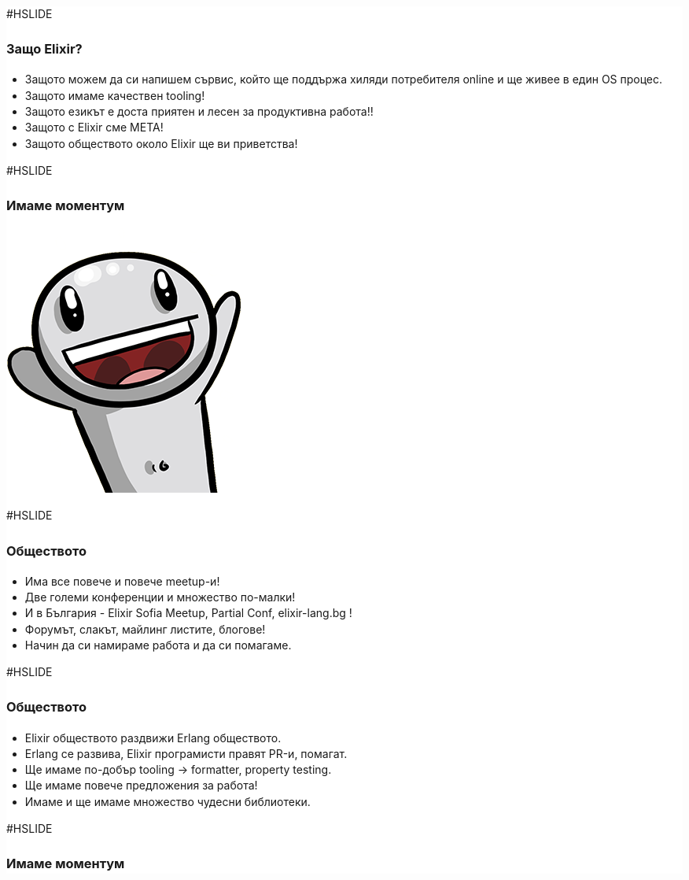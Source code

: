 #HSLIDE
### Защо Elixir?
* Защото можем да си напишем сървис, който ще поддържа хиляди потребителя online и ще живее в един OS процес.
* Защото имаме качествен tooling!
* Защото езикът е доста приятен и лесен за продуктивна работа!!
* Защото с Elixir сме МЕТА!
* Защото обществото около Elixir ще ви приветства! 

#HSLIDE
### Имаме моментум

![Image-Absolute](assets/elucidate.png)

#HSLIDE
### Обществото
* Има все повече и повече meetup-и!
* Две големи конференции и множество по-малки!
* И в България - Elixir Sofia Meetup, Partial Conf, elixir-lang.bg !
* Форумът, слакът, майлинг листите, блогове!
* Начин да си намираме работа и да си помагаме.

#HSLIDE
### Обществото
* Elixir обществото раздвижи Erlang обществото.
* Erlang се развива, Elixir програмисти правят PR-и, помагат.
* Ще имаме по-добър tooling -> formatter, property testing.
* Ще имаме повече предложения за работа!
* Имаме и ще имаме множество чудесни библиотеки.

#HSLIDE
### Имаме моментум
